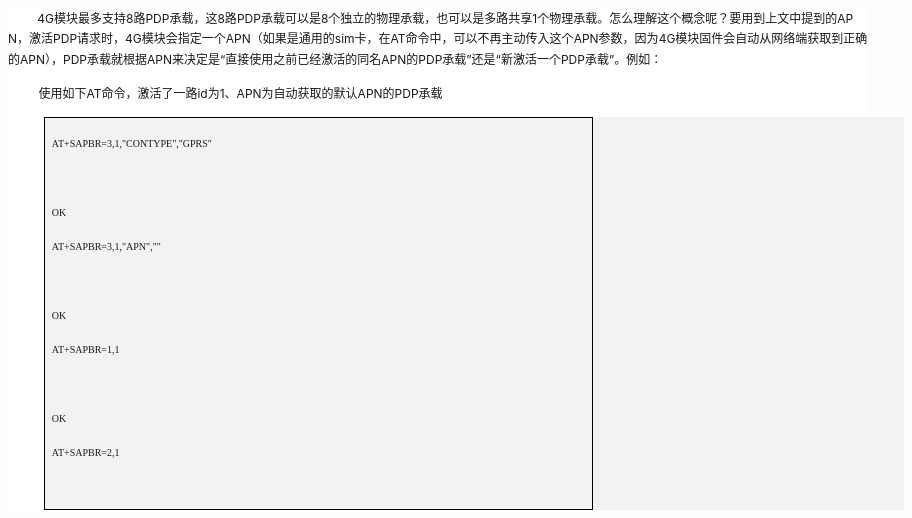 </div><p class="MsoNormal" align="left" style="margin-bottom: 7.4pt; background-image: initial; background-position: initial; background-size: initial; background-repeat: initial; background-attachment: initial; background-origin: initial; background-clip: initial; word-break: break-all;"><span lang="EN-US" style="font-size:6.5pt;font-family:" 微软雅黑","sans-serif";mso-bidi-font-family:="" 宋体;color:#333333;mso-font-kerning:0pt"="">&nbsp;&nbsp;&nbsp;&nbsp;&nbsp;&nbsp;&nbsp;&nbsp;&nbsp;&nbsp;&nbsp; </span><span lang="EN-US" style="font-size:9.0pt;font-family:" 微软雅黑","sans-serif";mso-bidi-font-family:="" 宋体;color:#333333;mso-font-kerning:0pt"="">4G</span><span style="font-size:9.0pt;
font-family:" 微软雅黑","sans-serif";mso-bidi-font-family:宋体;color:#333333;="" mso-font-kerning:0pt"="">模块最多支持<span lang="EN-US">8</span>路<span lang="EN-US">PDP</span>承载，这<span lang="EN-US">8</span>路<span lang="EN-US">PDP</span>承载可以是<span lang="EN-US">8</span>个独立的物理承载，也可以是多路共享<span lang="EN-US">1</span>个物理承载。怎么理解这个概念呢？要用到上文中提到的<span lang="EN-US">APN</span>，激活<span lang="EN-US">PDP</span>请求时，<span lang="EN-US">4G</span>模块会指定一个<span lang="EN-US">APN</span>（如果是通用的<span lang="EN-US">sim</span>卡，在<span lang="EN-US">AT</span>命令中，可以不再主动传入这个<span lang="EN-US">APN</span>参数，因为<span lang="EN-US">4G</span>模块固件会自动从网络端获取到正确的<span lang="EN-US">APN</span>），<span lang="EN-US">PDP</span>承载就根据<span lang="EN-US">APN</span>来决定是“直接使用之前已经激活的同名<span lang="EN-US">APN</span>的<span lang="EN-US">PDP</span>承载”还是“新激活一个<span lang="EN-US">PDP</span>承载”。例如：<span lang="EN-US"><o:p></o:p></span></span></p><p class="MsoNormal" align="left" style="background-image: initial; background-position: initial; background-size: initial; background-repeat: initial; background-attachment: initial; background-origin: initial; background-clip: initial; word-break: break-all;"><span lang="EN-US" style="font-size:9.0pt;
font-family:" 微软雅黑","sans-serif";mso-bidi-font-family:宋体;color:#333333;="" mso-font-kerning:0pt"="">&nbsp;&nbsp;&nbsp;&nbsp;&nbsp;&nbsp;&nbsp;&nbsp; </span><span style="font-size:9.0pt;font-family:" 微软雅黑","sans-serif";mso-bidi-font-family:="" 宋体;color:#333333;mso-font-kerning:0pt"="">使用如下<span lang="EN-US">AT</span>命令，激活了一路<span lang="EN-US">id</span>为<span lang="EN-US">1</span>、<span lang="EN-US">APN</span>为自动获取的默认<span lang="EN-US">APN</span>的<span lang="EN-US">PDP</span>承载<span lang="EN-US"><o:p></o:p></span></span></p><table class="MsoTableGrid" border="1" cellspacing="0" cellpadding="0" style="margin-left: 26.7pt; background: rgb(242, 242, 242); border: none;">
 <tbody><tr>
  <td width="666" valign="top" style="width:399.4pt;border:solid black 1.0pt;
  mso-border-themecolor:text1;mso-border-alt:solid black .5pt;mso-border-themecolor:
  text1;padding:0cm 5.4pt 0cm 5.4pt">
  <p class="MsoNormal" align="left" style="word-break: break-all;"><span class="pln"><span lang="EN-US" style="font-size: 7.5pt; font-family: Consolas; border: 1pt none windowtext; padding: 0cm;">AT+SAPBR=3,1,"CONTYPE","GPRS"<o:p></o:p></span></span></p>
  <p class="MsoNormal" align="left" style="word-break: break-all;"><span class="pln"><span lang="EN-US" style="font-size: 7.5pt; font-family: Consolas; border: 1pt none windowtext; padding: 0cm;"><o:p>&nbsp;</o:p></span></span></p>
  <p class="MsoNormal" align="left" style="word-break: break-all;"><span class="pln"><span lang="EN-US" style="font-size: 7.5pt; font-family: Consolas; border: 1pt none windowtext; padding: 0cm;">OK<o:p></o:p></span></span></p>
  <p class="MsoNormal" align="left" style="word-break: break-all;"><span class="pln"><span lang="EN-US" style="font-size: 7.5pt; font-family: Consolas; border: 1pt none windowtext; padding: 0cm;">AT+SAPBR=3,1,"APN",""<o:p></o:p></span></span></p>
  <p class="MsoNormal" align="left" style="word-break: break-all;"><span class="pln"><span lang="EN-US" style="font-size: 7.5pt; font-family: Consolas; border: 1pt none windowtext; padding: 0cm;"><o:p>&nbsp;</o:p></span></span></p>
  <p class="MsoNormal" align="left" style="word-break: break-all;"><span class="pln"><span lang="EN-US" style="font-size: 7.5pt; font-family: Consolas; border: 1pt none windowtext; padding: 0cm;">OK<o:p></o:p></span></span></p>
  <p class="MsoNormal" align="left" style="word-break: break-all;"><span class="pln"><span lang="EN-US" style="font-size: 7.5pt; font-family: Consolas; border: 1pt none windowtext; padding: 0cm;">AT+SAPBR=1,1<o:p></o:p></span></span></p>
  <p class="MsoNormal" align="left" style="word-break: break-all;"><span class="pln"><span lang="EN-US" style="font-size: 7.5pt; font-family: Consolas; border: 1pt none windowtext; padding: 0cm;"><o:p>&nbsp;</o:p></span></span></p>
  <p class="MsoNormal" align="left" style="word-break: break-all;"><span class="pln"><span lang="EN-US" style="font-size: 7.5pt; font-family: Consolas; border: 1pt none windowtext; padding: 0cm;">OK<o:p></o:p></span></span></p>
  <p class="MsoNormal" align="left" style="word-break: break-all;"><span class="pln"><span lang="EN-US" style="font-size: 7.5pt; font-family: Consolas; border: 1pt none windowtext; padding: 0cm;">AT+SAPBR=2,1<o:p></o:p></span></span></p>
  <p class="MsoNormal" align="left" style="word-break: break-all;"><span class="pln"><span lang="EN-US" style="font-size: 7.5pt; font-family: Consolas; border: 1pt none windowtext; padding: 0cm;"><o:p>&nbsp;</o:p></span></span></p>